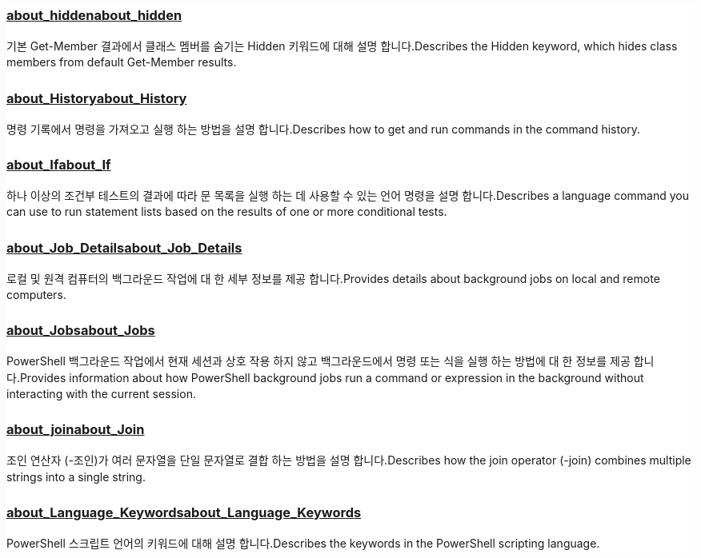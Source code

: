 ### [<span data-ttu-id="0e023-184">about_hidden</span><span class="sxs-lookup"><span data-stu-id="0e023-184">about_hidden</span></span>](about_hidden.md)
<span data-ttu-id="0e023-185">기본 Get-Member 결과에서 클래스 멤버를 숨기는 Hidden 키워드에 대해 설명 합니다.</span><span class="sxs-lookup"><span data-stu-id="0e023-185">Describes the Hidden keyword, which hides class members from default Get-Member results.</span></span>

### [<span data-ttu-id="0e023-186">about_History</span><span class="sxs-lookup"><span data-stu-id="0e023-186">about_History</span></span>](about_History.md)
<span data-ttu-id="0e023-187">명령 기록에서 명령을 가져오고 실행 하는 방법을 설명 합니다.</span><span class="sxs-lookup"><span data-stu-id="0e023-187">Describes how to get and run commands in the command history.</span></span>

### [<span data-ttu-id="0e023-188">about_If</span><span class="sxs-lookup"><span data-stu-id="0e023-188">about_If</span></span>](about_If.md)
<span data-ttu-id="0e023-189">하나 이상의 조건부 테스트의 결과에 따라 문 목록을 실행 하는 데 사용할 수 있는 언어 명령을 설명 합니다.</span><span class="sxs-lookup"><span data-stu-id="0e023-189">Describes a language command you can use to run statement lists based on the results of one or more conditional tests.</span></span>

### [<span data-ttu-id="0e023-190">about_Job_Details</span><span class="sxs-lookup"><span data-stu-id="0e023-190">about_Job_Details</span></span>](about_Job_Details.md)
<span data-ttu-id="0e023-191">로컬 및 원격 컴퓨터의 백그라운드 작업에 대 한 세부 정보를 제공 합니다.</span><span class="sxs-lookup"><span data-stu-id="0e023-191">Provides details about background jobs on local and remote computers.</span></span>

### [<span data-ttu-id="0e023-192">about_Jobs</span><span class="sxs-lookup"><span data-stu-id="0e023-192">about_Jobs</span></span>](about_Jobs.md)
<span data-ttu-id="0e023-193">PowerShell 백그라운드 작업에서 현재 세션과 상호 작용 하지 않고 백그라운드에서 명령 또는 식을 실행 하는 방법에 대 한 정보를 제공 합니다.</span><span class="sxs-lookup"><span data-stu-id="0e023-193">Provides information about how PowerShell background jobs run a command or expression in the background without interacting with the current session.</span></span>

### [<span data-ttu-id="0e023-194">about_join</span><span class="sxs-lookup"><span data-stu-id="0e023-194">about_Join</span></span>](about_Join.md)
<span data-ttu-id="0e023-195">조인 연산자 (-조인)가 여러 문자열을 단일 문자열로 결합 하는 방법을 설명 합니다.</span><span class="sxs-lookup"><span data-stu-id="0e023-195">Describes how the join operator (-join) combines multiple strings into a single string.</span></span>

### [<span data-ttu-id="0e023-196">about_Language_Keywords</span><span class="sxs-lookup"><span data-stu-id="0e023-196">about_Language_Keywords</span></span>](about_Language_Keywords.md)
<span data-ttu-id="0e023-197">PowerShell 스크립트 언어의 키워드에 대해 설명 합니다.</span><span class="sxs-lookup"><span data-stu-id="0e023-197">Describes the keywords in the PowerShell scripting language.</span></span>
